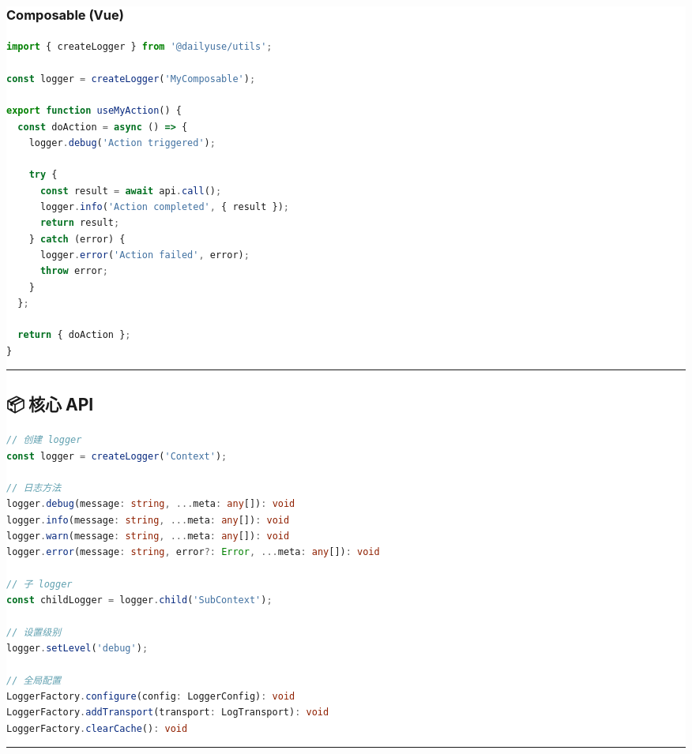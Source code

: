 ### Composable (Vue)

```typescript
import { createLogger } from '@dailyuse/utils';

const logger = createLogger('MyComposable');

export function useMyAction() {
  const doAction = async () => {
    logger.debug('Action triggered');

    try {
      const result = await api.call();
      logger.info('Action completed', { result });
      return result;
    } catch (error) {
      logger.error('Action failed', error);
      throw error;
    }
  };

  return { doAction };
}
```

---

## 📦 核心 API

```typescript
// 创建 logger
const logger = createLogger('Context');

// 日志方法
logger.debug(message: string, ...meta: any[]): void
logger.info(message: string, ...meta: any[]): void
logger.warn(message: string, ...meta: any[]): void
logger.error(message: string, error?: Error, ...meta: any[]): void

// 子 logger
const childLogger = logger.child('SubContext');

// 设置级别
logger.setLevel('debug');

// 全局配置
LoggerFactory.configure(config: LoggerConfig): void
LoggerFactory.addTransport(transport: LogTransport): void
LoggerFactory.clearCache(): void
```

---
